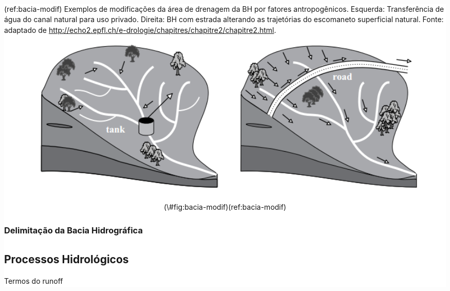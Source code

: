 (ref:bacia-modif) Exemplos de modificações da área de drenagem da BH por fatores antropogênicos. Esquerda: Transferência de água do canal natural para uso privado. Direita: BH com estrada alterando as trajetórias do escomaneto superficial natural. Fonte: adaptado de http://echo2.epfl.ch/e-drologie/chapitres/chapitre2/chapitre2.html.

<div class="figure" style="text-align: center">
<img src="images/bacia-modificada.png" alt="(ref:bacia-modif)" width="90%" />
<p class="caption">(\#fig:bacia-modif)(ref:bacia-modif)</p>
</div>


### Delimitação da Bacia Hidrográfica














## Processos Hidrológicos


Termos do runoff

<div align = "%s">
 <html>
<head>
  <title>Flash animations made by the R2SWF package</title>
</head>
<body>
<div align="center">
 <embed width="480" height="480" name="plugin" src="images/infilt_runoff.swf" type="application/x-shockwave-flash"> 
</div>
</body>
</html>
 
</div>
